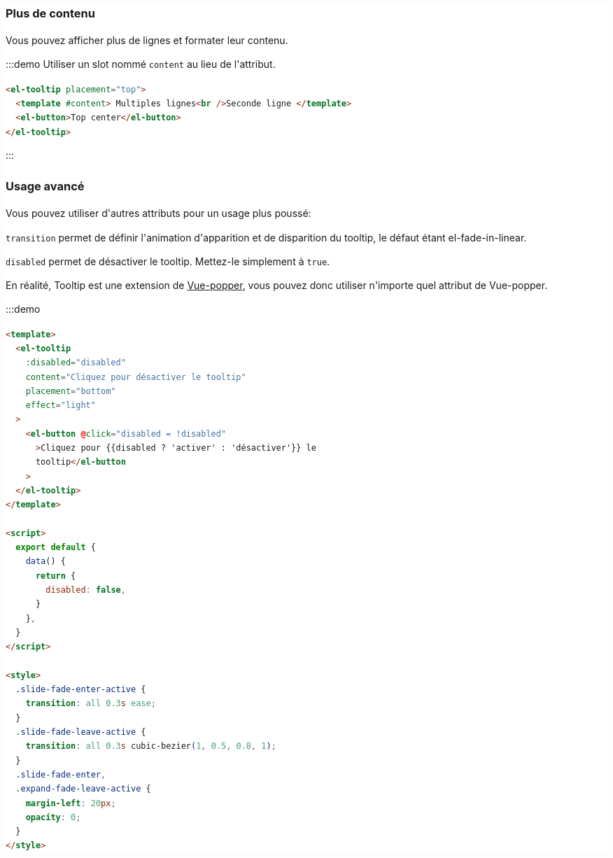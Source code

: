 ### Plus de contenu

Vous pouvez afficher plus de lignes et formater leur contenu.

:::demo Utiliser un slot nommé `content` au lieu de l'attribut.

```html
<el-tooltip placement="top">
  <template #content> Multiples lignes<br />Seconde ligne </template>
  <el-button>Top center</el-button>
</el-tooltip>
```

:::

### Usage avancé

Vous pouvez utiliser d'autres attributs pour un usage plus poussé:

`transition` permet de définir l'animation d'apparition et de disparition du tooltip, le défaut étant el-fade-in-linear.

`disabled` permet de désactiver le tooltip. Mettez-le simplement à `true`.

En réalité, Tooltip est une extension de [Vue-popper](https://github.com/element-component/vue-popper), vous pouvez donc utiliser n'importe quel attribut de Vue-popper.

:::demo

```html
<template>
  <el-tooltip
    :disabled="disabled"
    content="Cliquez pour désactiver le tooltip"
    placement="bottom"
    effect="light"
  >
    <el-button @click="disabled = !disabled"
      >Cliquez pour {{disabled ? 'activer' : 'désactiver'}} le
      tooltip</el-button
    >
  </el-tooltip>
</template>

<script>
  export default {
    data() {
      return {
        disabled: false,
      }
    },
  }
</script>

<style>
  .slide-fade-enter-active {
    transition: all 0.3s ease;
  }
  .slide-fade-leave-active {
    transition: all 0.3s cubic-bezier(1, 0.5, 0.8, 1);
  }
  .slide-fade-enter,
  .expand-fade-leave-active {
    margin-left: 20px;
    opacity: 0;
  }
</style>
```